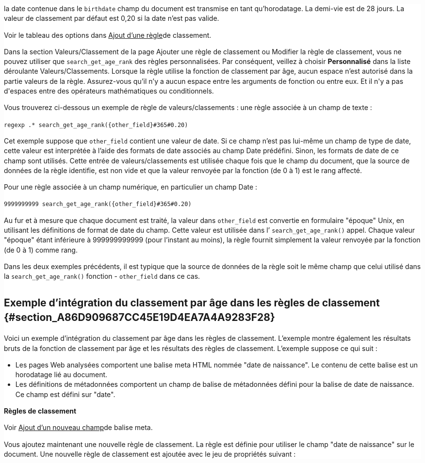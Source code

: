 la date contenue dans le `birthdate` champ du document est transmise en tant qu’horodatage. La demi-vie est de 28 jours. La valeur de classement par défaut est 0,20 si la date n’est pas valide.

Voir le tableau des options dans [Ajout d’une règle](../c-about-rules-menu/c-about-ranking-rules.md#task_A132789FD4E5423DAD090DCDA7311E8A)de classement.

Dans la section Valeurs/Classement de la page Ajouter une règle de classement ou Modifier la règle de classement, vous ne pouvez utiliser que `search_get_age_rank` des règles personnalisées. Par conséquent, veillez à choisir **Personnalisé** dans la liste déroulante Valeurs/Classements. Lorsque la règle utilise la fonction de classement par âge, aucun espace n’est autorisé dans la partie valeurs de la règle. Assurez-vous qu’il n’y a aucun espace entre les arguments de fonction ou entre eux. Et il n&#39;y a pas d&#39;espaces entre des opérateurs mathématiques ou conditionnels.

Vous trouverez ci-dessous un exemple de règle de valeurs/classements : une règle associée à un champ de texte :

`regexp .* search_get_age_rank({other_field}#365#0.20)`

Cet exemple suppose que `other_field` contient une valeur de date. Si ce champ n’est pas lui-même un champ de type de date, cette valeur est interprétée à l’aide des formats de date associés au champ Date prédéfini. Sinon, les formats de date de ce champ sont utilisés. Cette entrée de valeurs/classements est utilisée chaque fois que le champ du document, que la source de données de la règle identifie, est non vide et que la valeur renvoyée par la fonction (de 0 à 1) est le rang affecté.

Pour une règle associée à un champ numérique, en particulier un champ Date :

`9999999999 search_get_age_rank({other_field}#365#0.20)`

Au fur et à mesure que chaque document est traité, la valeur dans `other_field` est convertie en formulaire &quot;époque&quot; Unix, en utilisant les définitions de format de date du champ. Cette valeur est utilisée dans l’ `search_get_age_rank()` appel. Chaque valeur &quot;époque&quot; étant inférieure à 999999999999 (pour l’instant au moins), la règle fournit simplement la valeur renvoyée par la fonction (de 0 à 1) comme rang.

Dans les deux exemples précédents, il est typique que la source de données de la règle soit le même champ que celui utilisé dans la `search_get_age_rank()` fonction - `other_field` dans ce cas.

## Exemple d’intégration du classement par âge dans les règles de classement {#section_A86D909687CC45E19D4EA7A4A9283F28}

Voici un exemple d’intégration du classement par âge dans les règles de classement. L’exemple montre également les résultats bruts de la fonction de classement par âge et les résultats des règles de classement. L’exemple suppose ce qui suit :

* Les pages Web analysées comportent une balise meta HTML nommée &quot;date de naissance&quot;. Le contenu de cette balise est un horodatage lié au document.
* Les définitions de métadonnées comportent un champ de balise de métadonnées défini pour la balise de date de naissance. Ce champ est défini sur &quot;date&quot;.

**Règles de classement**

Voir [Ajout d’un nouveau champ](../c-about-settings-menu/c-about-metadata-menu.md#task_6DF188C0FC7F4831A4444CA9AFA615E5)de balise meta.

Vous ajoutez maintenant une nouvelle règle de classement. La règle est définie pour utiliser le champ &quot;date de naissance&quot; sur le document. Une nouvelle règle de classement est ajoutée avec le jeu de propriétés suivant :
